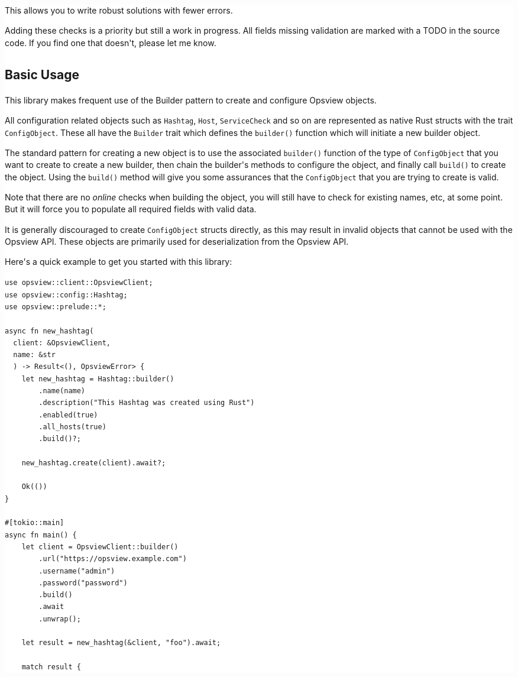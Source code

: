 This allows you to write robust solutions with fewer errors.

Adding these checks is a priority but still a work in progress. All fields
missing validation are marked with a TODO in the source code. If you find one
that doesn't, please let me know.

## Basic Usage

This library makes frequent use of the Builder pattern to create and configure
Opsview objects.

All configuration related objects such as `Hashtag`, `Host`, `ServiceCheck` and
so on are represented as native Rust structs with the trait `ConfigObject`.
These all have the `Builder` trait which defines the `builder()` function which
will initiate a new builder object.

The standard pattern for creating a new object is to use the associated
`builder()` function of the type of `ConfigObject` that you want to create to
create a new builder, then chain the builder's methods to configure the object,
and finally call `build()` to create the object. Using the `build()` method will
give you some assurances that the `ConfigObject` that you are trying to create
is valid.

Note that there are no *online* checks when building the object, you will still
have to check for existing names, etc, at some point. But it will force you to
populate all required fields with valid data.

It is generally discouraged to create `ConfigObject` structs directly, as this
may result in invalid objects that cannot be used with the Opsview API. These
objects are primarily used for deserialization from the Opsview API.

Here's a quick example to get you started with this library:

```rust,no_run
use opsview::client::OpsviewClient;
use opsview::config::Hashtag;
use opsview::prelude::*;

async fn new_hashtag(
  client: &OpsviewClient, 
  name: &str
  ) -> Result<(), OpsviewError> {
    let new_hashtag = Hashtag::builder()
        .name(name)
        .description("This Hashtag was created using Rust")
        .enabled(true)
        .all_hosts(true)
        .build()?;
    
    new_hashtag.create(client).await?;
    
    Ok(())
}

#[tokio::main]
async fn main() {
    let client = OpsviewClient::builder()
        .url("https://opsview.example.com")
        .username("admin")
        .password("password")
        .build()
        .await
        .unwrap();

    let result = new_hashtag(&client, "foo").await;
    
    match result {
```